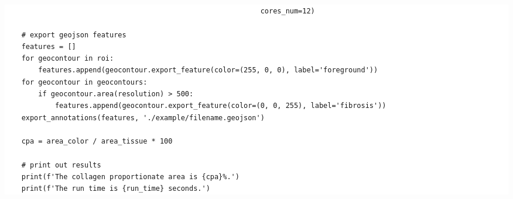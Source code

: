 ```
                                                             cores_num=12)

    # export geojson features
    features = []
    for geocontour in roi:
        features.append(geocontour.export_feature(color=(255, 0, 0), label='foreground'))
    for geocontour in geocontours:
        if geocontour.area(resolution) > 500:
            features.append(geocontour.export_feature(color=(0, 0, 255), label='fibrosis'))
    export_annotations(features, './example/filename.geojson')

    cpa = area_color / area_tissue * 100

    # print out results
    print(f'The collagen proportionate area is {cpa}%.')
    print(f'The run time is {run_time} seconds.')
```
